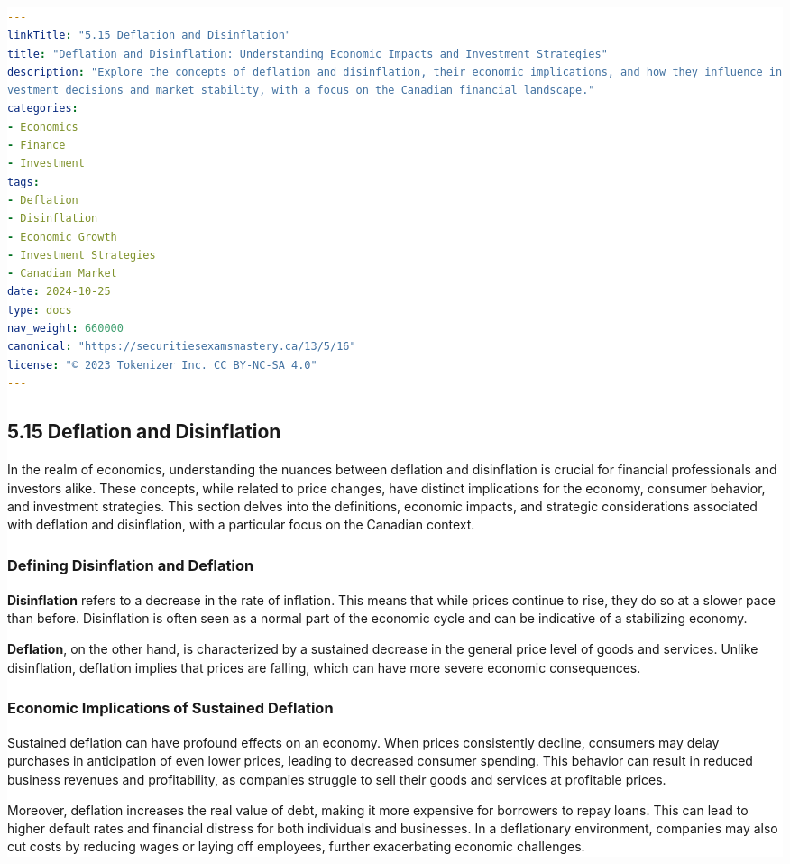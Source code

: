 ```yaml
---
linkTitle: "5.15 Deflation and Disinflation"
title: "Deflation and Disinflation: Understanding Economic Impacts and Investment Strategies"
description: "Explore the concepts of deflation and disinflation, their economic implications, and how they influence investment decisions and market stability, with a focus on the Canadian financial landscape."
categories:
- Economics
- Finance
- Investment
tags:
- Deflation
- Disinflation
- Economic Growth
- Investment Strategies
- Canadian Market
date: 2024-10-25
type: docs
nav_weight: 660000
canonical: "https://securitiesexamsmastery.ca/13/5/16"
license: "© 2023 Tokenizer Inc. CC BY-NC-SA 4.0"
---
```


## 5.15 Deflation and Disinflation

In the realm of economics, understanding the nuances between deflation and disinflation is crucial for financial professionals and investors alike. These concepts, while related to price changes, have distinct implications for the economy, consumer behavior, and investment strategies. This section delves into the definitions, economic impacts, and strategic considerations associated with deflation and disinflation, with a particular focus on the Canadian context.

### Defining Disinflation and Deflation

**Disinflation** refers to a decrease in the rate of inflation. This means that while prices continue to rise, they do so at a slower pace than before. Disinflation is often seen as a normal part of the economic cycle and can be indicative of a stabilizing economy.

**Deflation**, on the other hand, is characterized by a sustained decrease in the general price level of goods and services. Unlike disinflation, deflation implies that prices are falling, which can have more severe economic consequences.

### Economic Implications of Sustained Deflation

Sustained deflation can have profound effects on an economy. When prices consistently decline, consumers may delay purchases in anticipation of even lower prices, leading to decreased consumer spending. This behavior can result in reduced business revenues and profitability, as companies struggle to sell their goods and services at profitable prices.

Moreover, deflation increases the real value of debt, making it more expensive for borrowers to repay loans. This can lead to higher default rates and financial distress for both individuals and businesses. In a deflationary environment, companies may also cut costs by reducing wages or laying off employees, further exacerbating economic challenges.
